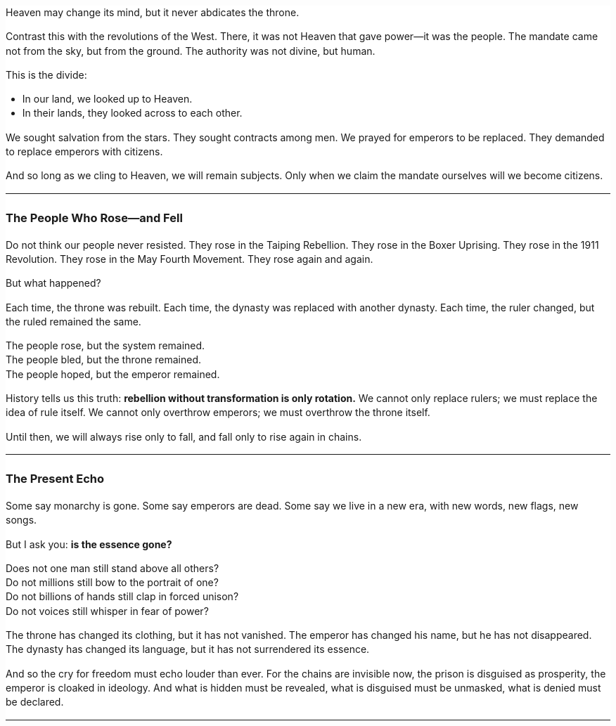Heaven may change its mind, but it never abdicates the throne.  

Contrast this with the revolutions of the West. There, it was not Heaven that gave power—it was the people. The mandate came not from the sky, but from the ground. The authority was not divine, but human.  

This is the divide:  
- In our land, we looked up to Heaven.  
- In their lands, they looked across to each other.  

We sought salvation from the stars. They sought contracts among men. We prayed for emperors to be replaced. They demanded to replace emperors with citizens.  

And so long as we cling to Heaven, we will remain subjects. Only when we claim the mandate ourselves will we become citizens.

---

### The People Who Rose—and Fell

Do not think our people never resisted. They rose in the Taiping Rebellion. They rose in the Boxer Uprising. They rose in the 1911 Revolution. They rose in the May Fourth Movement. They rose again and again.  

But what happened?  

Each time, the throne was rebuilt. Each time, the dynasty was replaced with another dynasty. Each time, the ruler changed, but the ruled remained the same.  

The people rose, but the system remained.  
The people bled, but the throne remained.  
The people hoped, but the emperor remained.  

History tells us this truth: **rebellion without transformation is only rotation.** We cannot only replace rulers; we must replace the idea of rule itself. We cannot only overthrow emperors; we must overthrow the throne itself.  

Until then, we will always rise only to fall, and fall only to rise again in chains.

---

### The Present Echo

Some say monarchy is gone. Some say emperors are dead. Some say we live in a new era, with new words, new flags, new songs.  

But I ask you: **is the essence gone?**  

Does not one man still stand above all others?  
Do not millions still bow to the portrait of one?  
Do not billions of hands still clap in forced unison?  
Do not voices still whisper in fear of power?  

The throne has changed its clothing, but it has not vanished. The emperor has changed his name, but he has not disappeared. The dynasty has changed its language, but it has not surrendered its essence.  

And so the cry for freedom must echo louder than ever. For the chains are invisible now, the prison is disguised as prosperity, the emperor is cloaked in ideology. And what is hidden must be revealed, what is disguised must be unmasked, what is denied must be declared.  

---